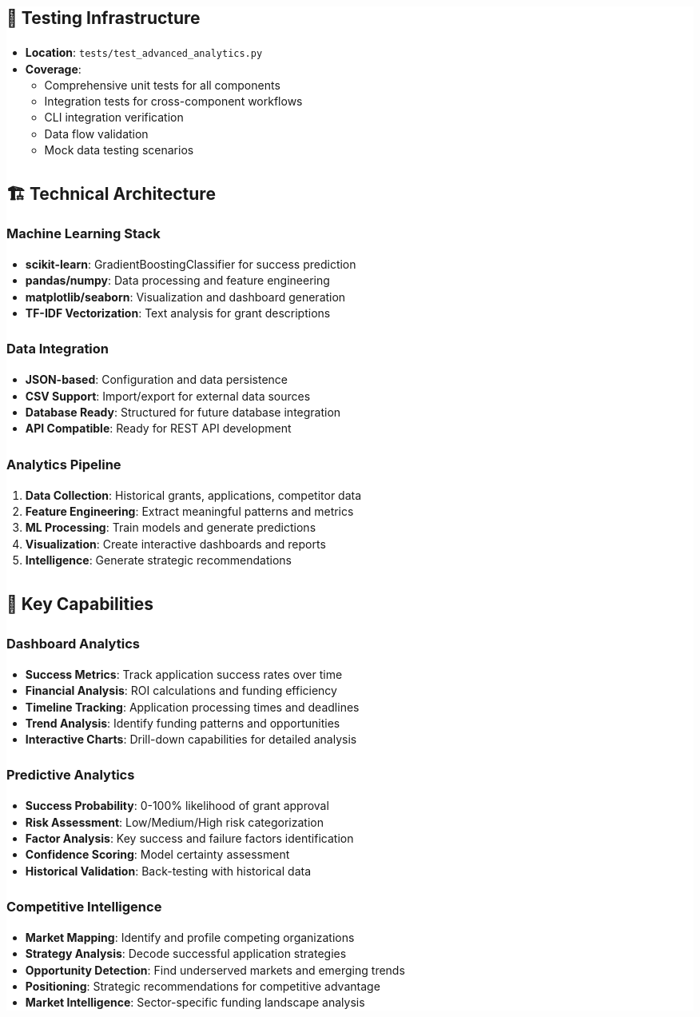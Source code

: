 ## 🧪 Testing Infrastructure
- **Location**: `tests/test_advanced_analytics.py`
- **Coverage**:
  - Comprehensive unit tests for all components
  - Integration tests for cross-component workflows
  - CLI integration verification
  - Data flow validation
  - Mock data testing scenarios

## 🏗️ Technical Architecture

### Machine Learning Stack
- **scikit-learn**: GradientBoostingClassifier for success prediction
- **pandas/numpy**: Data processing and feature engineering
- **matplotlib/seaborn**: Visualization and dashboard generation
- **TF-IDF Vectorization**: Text analysis for grant descriptions

### Data Integration
- **JSON-based**: Configuration and data persistence
- **CSV Support**: Import/export for external data sources
- **Database Ready**: Structured for future database integration
- **API Compatible**: Ready for REST API development

### Analytics Pipeline
1. **Data Collection**: Historical grants, applications, competitor data
2. **Feature Engineering**: Extract meaningful patterns and metrics
3. **ML Processing**: Train models and generate predictions
4. **Visualization**: Create interactive dashboards and reports
5. **Intelligence**: Generate strategic recommendations

## 🎯 Key Capabilities

### Dashboard Analytics
- **Success Metrics**: Track application success rates over time
- **Financial Analysis**: ROI calculations and funding efficiency
- **Timeline Tracking**: Application processing times and deadlines
- **Trend Analysis**: Identify funding patterns and opportunities
- **Interactive Charts**: Drill-down capabilities for detailed analysis

### Predictive Analytics
- **Success Probability**: 0-100% likelihood of grant approval
- **Risk Assessment**: Low/Medium/High risk categorization
- **Factor Analysis**: Key success and failure factors identification
- **Confidence Scoring**: Model certainty assessment
- **Historical Validation**: Back-testing with historical data

### Competitive Intelligence
- **Market Mapping**: Identify and profile competing organizations
- **Strategy Analysis**: Decode successful application strategies
- **Opportunity Detection**: Find underserved markets and emerging trends
- **Positioning**: Strategic recommendations for competitive advantage
- **Market Intelligence**: Sector-specific funding landscape analysis
